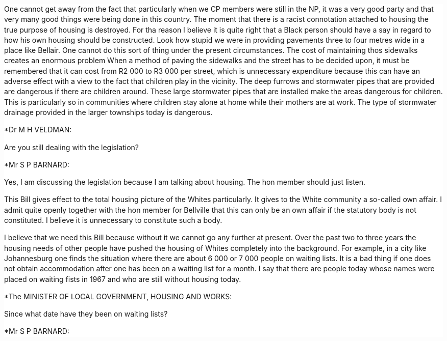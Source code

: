 <p><span class="col_8047-8048" refersTo="page_1384"/>One cannot get away from the fact that particularly when we CP members were still in the NP, it was a very good party and that very many good things were being done in this country. The moment that there is a racist connotation attached to housing the true purpose of housing is destroyed. For tha reason I believe it is quite right that a Black person should have a say in regard to how his own housing should be constructed. Look how stupid we were in providing pavements three to four metres wide in a place like Bellair. One cannot do this sort of thing under the present circumstances. The cost of maintaining thos sidewalks creates an enormous problem When a method of paving the sidewalks and the street has to be decided upon, it must be remembered that it can cost from R2 000 to R3 000 per street, which is unnecessary expenditure because this can have an adverse effect with a view to the fact that children play in the vicinity. The deep furrows and stormwater pipes that are provided are dangerous if there are children around. These large stormwater pipes that are installed make the areas dangerous for children. This is particularly so in communities where children stay alone at home while their mothers are at work. The type of stormwater drainage provided in the larger townships today is dangerous.</p>

</speech>

<speech by="#veldman">

<from>*Dr <person refersTo="hansard_za">M H VELDMAN</person>:</from>

<p>Are you still dealing with the legislation?</p>

</speech>

<speech by="#barnard">

<from>*Mr <person refersTo="hansard_za">S P BARNARD</person>:</from>

<p>Yes, I am discussing the legislation because I am talking about housing. The hon member should just listen.</p>

<p>This Bill gives effect to the total housing picture of the Whites particularly. It gives to the White community a so-called own affair. I admit quite openly together with the hon member for Bellville that this can only be an own affair if the statutory body is not constituted. I believe it is unnecessary to constitute such a body.</p>

<p>I believe that we need this Bill because without it we cannot go any further at present. Over the past two to three years the housing needs of other people have pushed the housing of Whites completely into the background. For example, in a city like Johannesburg one finds the situation where there are about 6 000 or 7 000 people on waiting lists. It is a bad thing if one does not obtain accommodation after one has been on a waiting list for a month. I say that there are people today whose names were placed on waiting fists in 1967 and who are still without housing today.</p>

</speech>

<speech by="#minister_of_local_government_housing_and_works">

<from>*The <person refersTo="hansard_za">MINISTER OF LOCAL GOVERNMENT, HOUSING AND WORKS</person>:</from>

<p>Since what date have they been on waiting lists?</p>

</speech>

<speech by="#barnard">

<from>*Mr <person refersTo="hansard_za">S P BARNARD</person>:</from>
